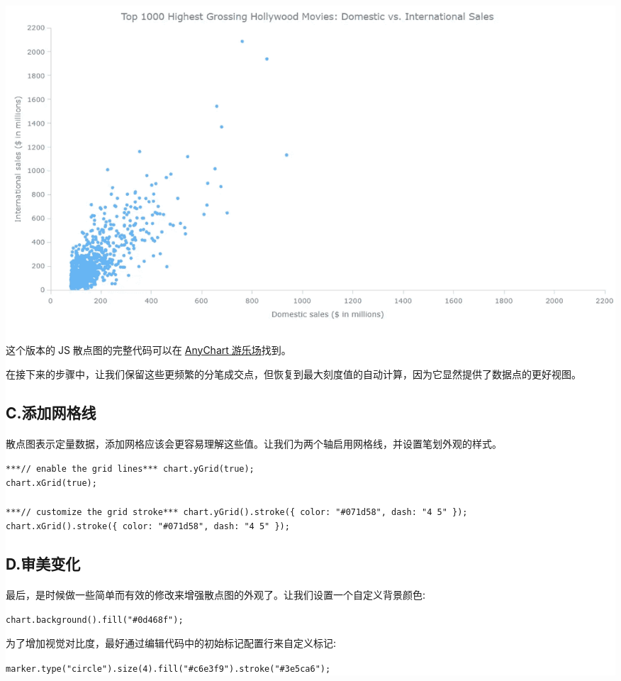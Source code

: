 ![](img/864571719309a32ca6fb6f86455142fb.png)

这个版本的 JS 散点图的完整代码可以在 [AnyChart 游乐场](https://playground.anychart.com/w1foHv5a)找到。

在接下来的步骤中，让我们保留这些更频繁的分笔成交点，但恢复到最大刻度值的自动计算，因为它显然提供了数据点的更好视图。

## C.添加网格线

散点图表示定量数据，添加网格应该会更容易理解这些值。让我们为两个轴启用网格线，并设置笔划外观的样式。

```
***// enable the grid lines*** chart.yGrid(true);
chart.xGrid(true);

***// customize the grid stroke*** chart.yGrid().stroke({ color: "#071d58", dash: "4 5" });
chart.xGrid().stroke({ color: "#071d58", dash: "4 5" });
```

## D.审美变化

最后，是时候做一些简单而有效的修改来增强散点图的外观了。让我们设置一个自定义背景颜色:

```
chart.background().fill("#0d468f");
```

为了增加视觉对比度，最好通过编辑代码中的初始标记配置行来自定义标记:

```
marker.type("circle").size(4).fill("#c6e3f9").stroke("#3e5ca6");
```
